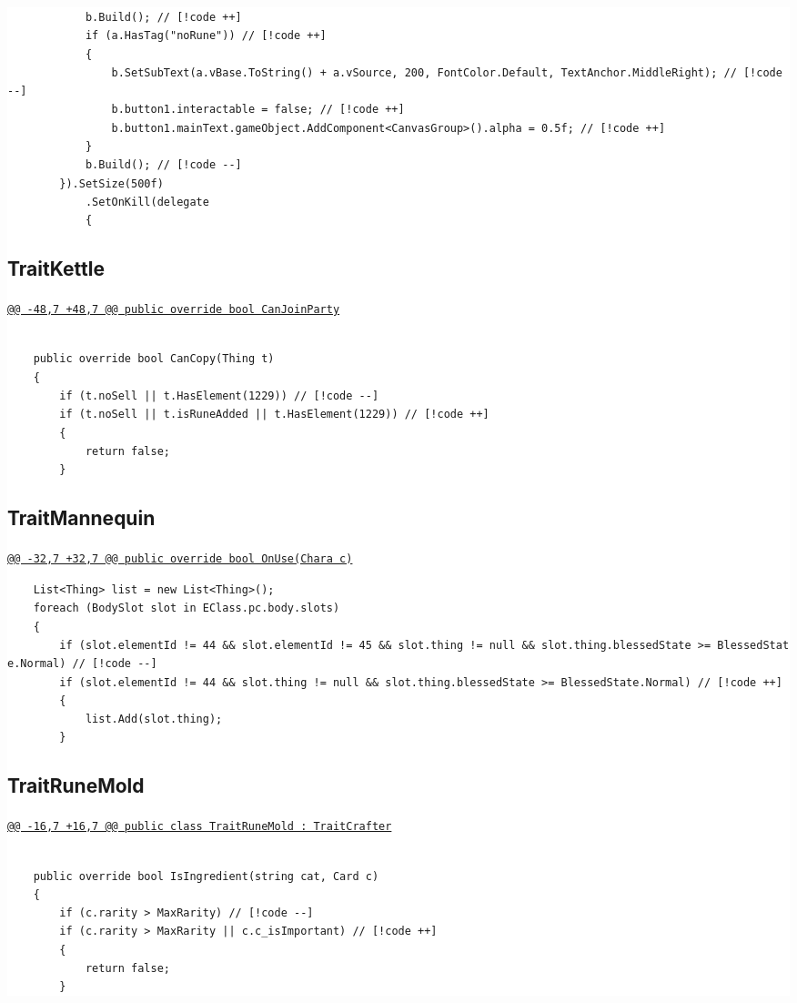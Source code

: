 ```cs:line-numbers=334
			b.Build(); // [!code ++]
			if (a.HasTag("noRune")) // [!code ++]
			{
				b.SetSubText(a.vBase.ToString() + a.vSource, 200, FontColor.Default, TextAnchor.MiddleRight); // [!code --]
				b.button1.interactable = false; // [!code ++]
				b.button1.mainText.gameObject.AddComponent<CanvasGroup>().alpha = 0.5f; // [!code ++]
			}
			b.Build(); // [!code --]
		}).SetSize(500f)
			.SetOnKill(delegate
			{
```

## TraitKettle

[`@@ -48,7 +48,7 @@ public override bool CanJoinParty`](https://github.com/Elin-Modding-Resources/Elin-Decompiled/blob/1069b450892fa936bec3b0782f7d28332755fad9/Elin/TraitKettle.cs#L48-L54)
```cs:line-numbers=48

	public override bool CanCopy(Thing t)
	{
		if (t.noSell || t.HasElement(1229)) // [!code --]
		if (t.noSell || t.isRuneAdded || t.HasElement(1229)) // [!code ++]
		{
			return false;
		}
```

## TraitMannequin

[`@@ -32,7 +32,7 @@ public override bool OnUse(Chara c)`](https://github.com/Elin-Modding-Resources/Elin-Decompiled/blob/1069b450892fa936bec3b0782f7d28332755fad9/Elin/TraitMannequin.cs#L32-L38)
```cs:line-numbers=32
	List<Thing> list = new List<Thing>();
	foreach (BodySlot slot in EClass.pc.body.slots)
	{
		if (slot.elementId != 44 && slot.elementId != 45 && slot.thing != null && slot.thing.blessedState >= BlessedState.Normal) // [!code --]
		if (slot.elementId != 44 && slot.thing != null && slot.thing.blessedState >= BlessedState.Normal) // [!code ++]
		{
			list.Add(slot.thing);
		}
```

## TraitRuneMold

[`@@ -16,7 +16,7 @@ public class TraitRuneMold : TraitCrafter`](https://github.com/Elin-Modding-Resources/Elin-Decompiled/blob/1069b450892fa936bec3b0782f7d28332755fad9/Elin/TraitRuneMold.cs#L16-L22)
```cs:line-numbers=16

	public override bool IsIngredient(string cat, Card c)
	{
		if (c.rarity > MaxRarity) // [!code --]
		if (c.rarity > MaxRarity || c.c_isImportant) // [!code ++]
		{
			return false;
		}
```
